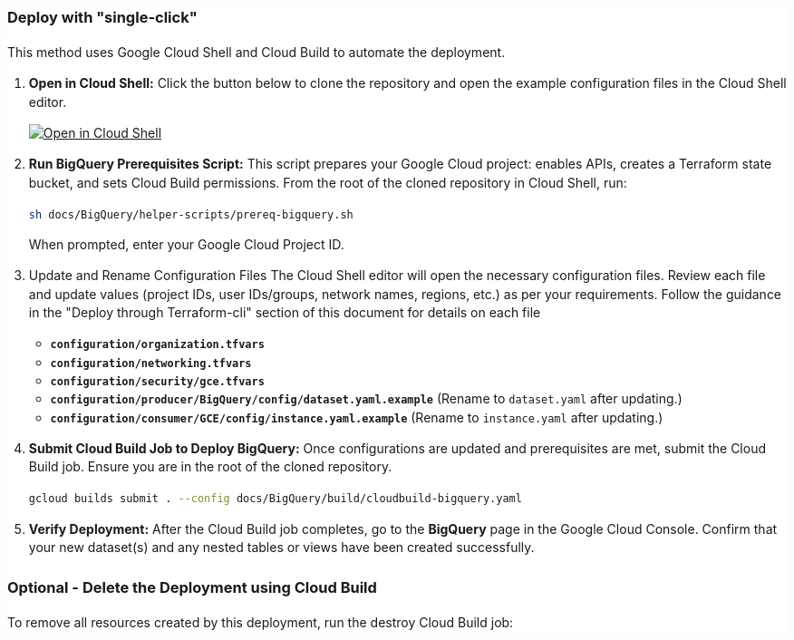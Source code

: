 ### Deploy with "single-click"

This method uses Google Cloud Shell and Cloud Build to automate the deployment.

1.  **Open in Cloud Shell:** Click the button below to clone the repository and open the example configuration files in the Cloud Shell editor.

    <a href="https://ssh.cloud.google.com/cloudshell/editor?shellonly=true&cloudshell_git_repo=https://github.com/0XAbhiX0/cloudnetworking-config-solutions.git&cloudshell_git_branch=main&cloudshell_workspace=.&cloudshell_open_in_editor=configuration/organization.tfvars,configuration/networking.tfvars,configuration/security/gce.tfvars,configuration/producer/BigQuery/config/dataset.yaml.example,configuration/consumer/GCE/config/instance.yaml.example&cloudshell_tutorial=docs/BigQuery/bigquery-producer.md#deploy-with-single-click" target="_new">
    <img alt="Open in Cloud Shell" src="https://gstatic.com/cloudssh/images/open-btn.svg">
    </a>

2.  **Run BigQuery Prerequisites Script:**
    This script prepares your Google Cloud project: enables APIs, creates a Terraform state bucket, and sets Cloud Build permissions. From the root of the cloned repository in Cloud Shell, run:

    ```bash
    sh docs/BigQuery/helper-scripts/prereq-bigquery.sh
    ```

    When prompted, enter your Google Cloud Project ID.

3. Update and Rename Configuration Files
    The Cloud Shell editor will open the necessary configuration files. Review each file and update values (project IDs, user IDs/groups, network names, regions, etc.) as per your requirements. Follow the guidance in the "Deploy through Terraform-cli" section of this document for details on each file

    * **`configuration/organization.tfvars`**
    * **`configuration/networking.tfvars`**
    * **`configuration/security/gce.tfvars`**
    * **`configuration/producer/BigQuery/config/dataset.yaml.example`** (Rename to `dataset.yaml` after updating.)
    * **`configuration/consumer/GCE/config/instance.yaml.example`** (Rename to `instance.yaml` after updating.)

4.  **Submit Cloud Build Job to Deploy BigQuery:**
    Once configurations are updated and prerequisites are met, submit the Cloud Build job. Ensure you are in the root of the cloned repository.

    ```bash
    gcloud builds submit . --config docs/BigQuery/build/cloudbuild-bigquery.yaml
    ```

5.  **Verify Deployment:**
    After the Cloud Build job completes, go to the **BigQuery** page in the Google Cloud Console. Confirm that your new dataset(s) and any nested tables or views have been created successfully.

### Optional - Delete the Deployment using Cloud Build

To remove all resources created by this deployment, run the destroy Cloud Build job:
